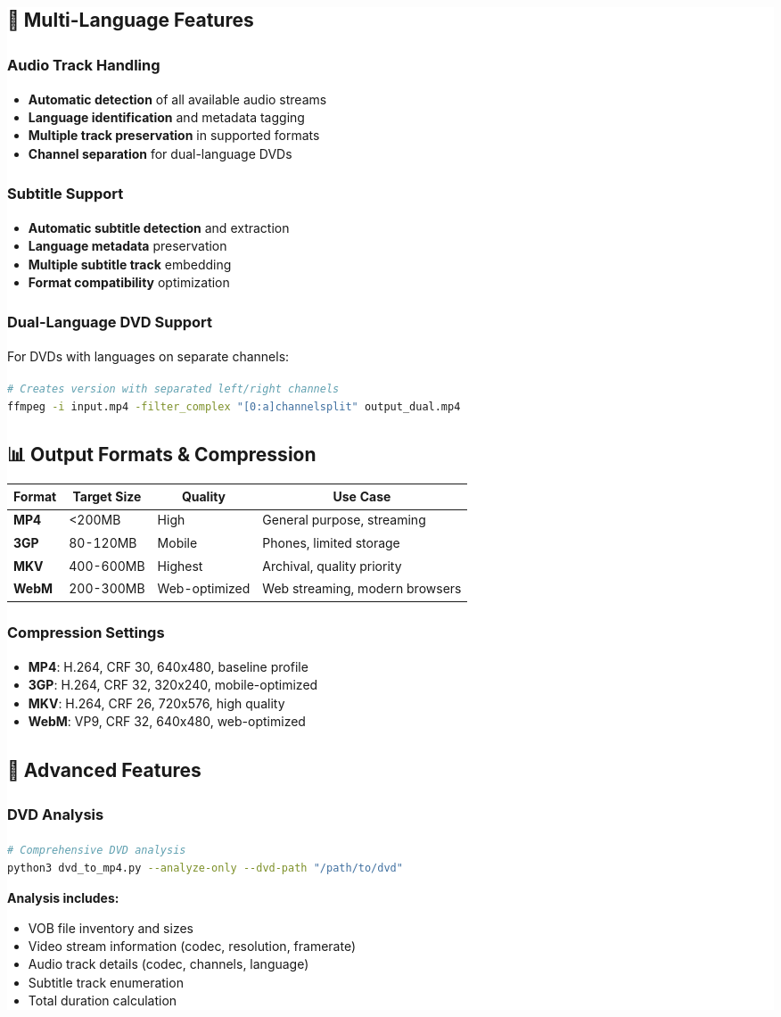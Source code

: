 ## 🎵 Multi-Language Features

### Audio Track Handling
- **Automatic detection** of all available audio streams
- **Language identification** and metadata tagging
- **Multiple track preservation** in supported formats
- **Channel separation** for dual-language DVDs

### Subtitle Support
- **Automatic subtitle detection** and extraction
- **Language metadata** preservation
- **Multiple subtitle track** embedding
- **Format compatibility** optimization

### Dual-Language DVD Support
For DVDs with languages on separate channels:
```bash
# Creates version with separated left/right channels
ffmpeg -i input.mp4 -filter_complex "[0:a]channelsplit" output_dual.mp4
```

## 📊 Output Formats & Compression

| Format | Target Size | Quality | Use Case |
|--------|-------------|---------|----------|
| **MP4** | <200MB | High | General purpose, streaming |
| **3GP** | 80-120MB | Mobile | Phones, limited storage |
| **MKV** | 400-600MB | Highest | Archival, quality priority |
| **WebM** | 200-300MB | Web-optimized | Web streaming, modern browsers |

### Compression Settings
- **MP4**: H.264, CRF 30, 640x480, baseline profile
- **3GP**: H.264, CRF 32, 320x240, mobile-optimized  
- **MKV**: H.264, CRF 26, 720x576, high quality
- **WebM**: VP9, CRF 32, 640x480, web-optimized

## 🔧 Advanced Features

### DVD Analysis
```bash
# Comprehensive DVD analysis
python3 dvd_to_mp4.py --analyze-only --dvd-path "/path/to/dvd"
```

**Analysis includes:**
- VOB file inventory and sizes
- Video stream information (codec, resolution, framerate)
- Audio track details (codec, channels, language)
- Subtitle track enumeration
- Total duration calculation
